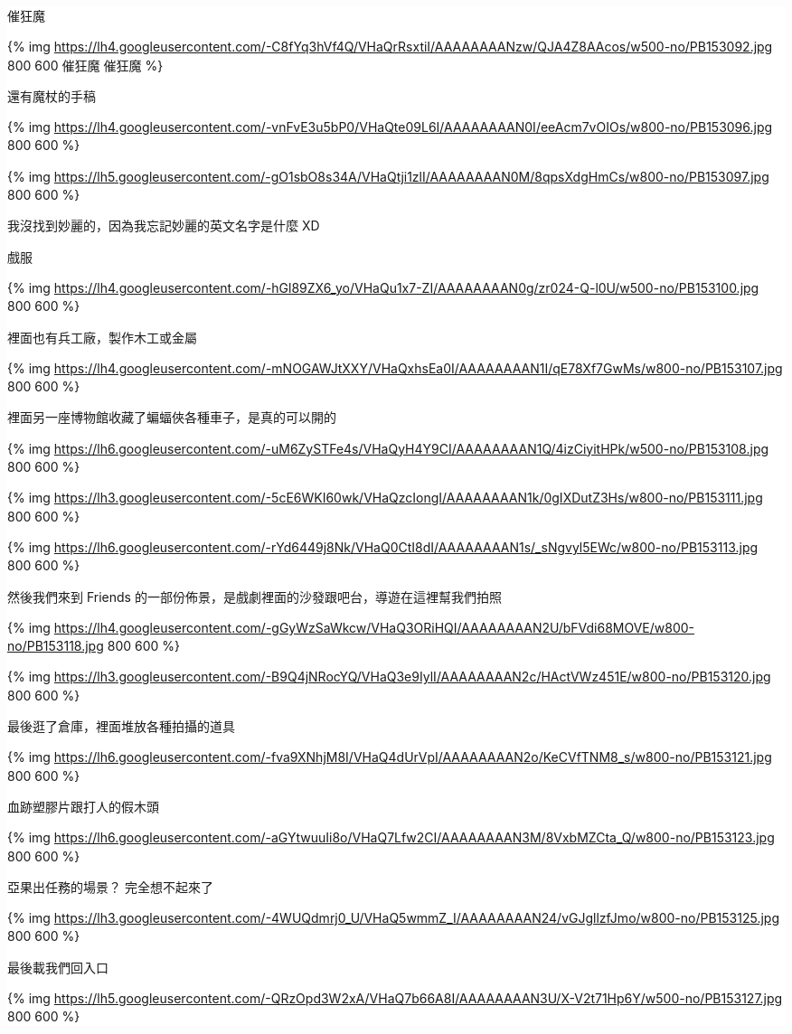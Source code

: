 催狂魔

{% img https://lh4.googleusercontent.com/-C8fYq3hVf4Q/VHaQrRsxtiI/AAAAAAAANzw/QJA4Z8AAcos/w500-no/PB153092.jpg  800 600 催狂魔  催狂魔 %}

還有魔杖的手稿

{% img https://lh4.googleusercontent.com/-vnFvE3u5bP0/VHaQte09L6I/AAAAAAAAN0I/eeAcm7vOIOs/w800-no/PB153096.jpg  800 600 %}

{% img https://lh5.googleusercontent.com/-gO1sbO8s34A/VHaQtji1zlI/AAAAAAAAN0M/8qpsXdgHmCs/w800-no/PB153097.jpg  800 600 %}

我沒找到妙麗的，因為我忘記妙麗的英文名字是什麼 XD

戲服

{% img https://lh4.googleusercontent.com/-hGl89ZX6_yo/VHaQu1x7-ZI/AAAAAAAAN0g/zr024-Q-l0U/w500-no/PB153100.jpg 800 600  %}

裡面也有兵工廠，製作木工或金屬

{% img https://lh4.googleusercontent.com/-mNOGAWJtXXY/VHaQxhsEa0I/AAAAAAAAN1I/qE78Xf7GwMs/w800-no/PB153107.jpg  800 600 %}

裡面另一座博物館收藏了蝙蝠俠各種車子，是真的可以開的

{% img https://lh6.googleusercontent.com/-uM6ZySTFe4s/VHaQyH4Y9CI/AAAAAAAAN1Q/4izCiyitHPk/w500-no/PB153108.jpg  800 600 %}

{% img https://lh3.googleusercontent.com/-5cE6WKI60wk/VHaQzcIongI/AAAAAAAAN1k/0gIXDutZ3Hs/w800-no/PB153111.jpg 800 600  %}

{% img https://lh6.googleusercontent.com/-rYd6449j8Nk/VHaQ0CtI8dI/AAAAAAAAN1s/_sNgvyl5EWc/w800-no/PB153113.jpg  800 600 %}

然後我們來到 Friends 的一部份佈景，是戲劇裡面的沙發跟吧台，導遊在這裡幫我們拍照

{% img https://lh4.googleusercontent.com/-gGyWzSaWkcw/VHaQ3ORiHQI/AAAAAAAAN2U/bFVdi68MOVE/w800-no/PB153118.jpg 800 600  %}

{% img https://lh3.googleusercontent.com/-B9Q4jNRocYQ/VHaQ3e9IylI/AAAAAAAAN2c/HActVWz451E/w800-no/PB153120.jpg 800 600  %}

最後逛了倉庫，裡面堆放各種拍攝的道具

{% img https://lh6.googleusercontent.com/-fva9XNhjM8I/VHaQ4dUrVpI/AAAAAAAAN2o/KeCVfTNM8_s/w800-no/PB153121.jpg  800 600 %}

血跡塑膠片跟打人的假木頭

{% img https://lh6.googleusercontent.com/-aGYtwuuIi8o/VHaQ7Lfw2CI/AAAAAAAAN3M/8VxbMZCta_Q/w800-no/PB153123.jpg 800 600  %}

亞果出任務的場景？ 完全想不起來了

{% img https://lh3.googleusercontent.com/-4WUQdmrj0_U/VHaQ5wmmZ_I/AAAAAAAAN24/vGJgllzfJmo/w800-no/PB153125.jpg  800 600 %}

最後載我們回入口

{% img https://lh5.googleusercontent.com/-QRzOpd3W2xA/VHaQ7b66A8I/AAAAAAAAN3U/X-V2t71Hp6Y/w500-no/PB153127.jpg  800 600 %}

